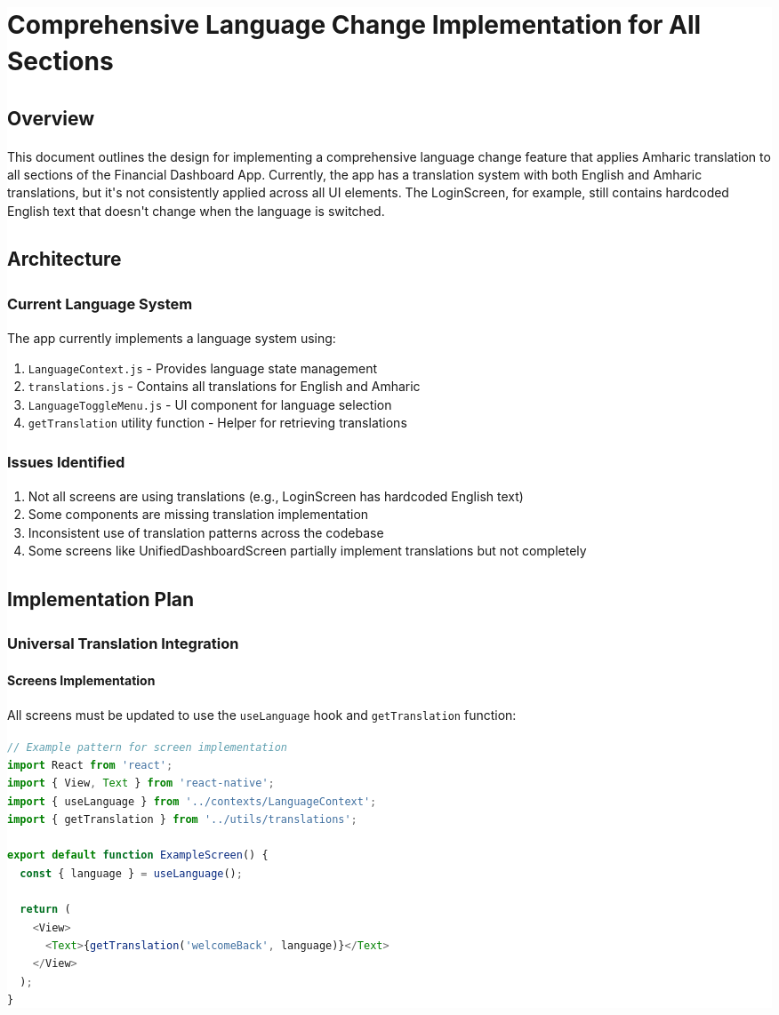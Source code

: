 # Comprehensive Language Change Implementation for All Sections

## Overview

This document outlines the design for implementing a comprehensive language change feature that applies Amharic translation to all sections of the Financial Dashboard App. Currently, the app has a translation system with both English and Amharic translations, but it's not consistently applied across all UI elements. The LoginScreen, for example, still contains hardcoded English text that doesn't change when the language is switched.

## Architecture

### Current Language System
The app currently implements a language system using:
1. `LanguageContext.js` - Provides language state management
2. `translations.js` - Contains all translations for English and Amharic
3. `LanguageToggleMenu.js` - UI component for language selection
4. `getTranslation` utility function - Helper for retrieving translations

### Issues Identified
1. Not all screens are using translations (e.g., LoginScreen has hardcoded English text)
2. Some components are missing translation implementation
3. Inconsistent use of translation patterns across the codebase
4. Some screens like UnifiedDashboardScreen partially implement translations but not completely

## Implementation Plan

### Universal Translation Integration

#### Screens Implementation
All screens must be updated to use the `useLanguage` hook and `getTranslation` function:

```javascript
// Example pattern for screen implementation
import React from 'react';
import { View, Text } from 'react-native';
import { useLanguage } from '../contexts/LanguageContext';
import { getTranslation } from '../utils/translations';

export default function ExampleScreen() {
  const { language } = useLanguage();
  
  return (
    <View>
      <Text>{getTranslation('welcomeBack', language)}</Text>
    </View>
  );
}
```
